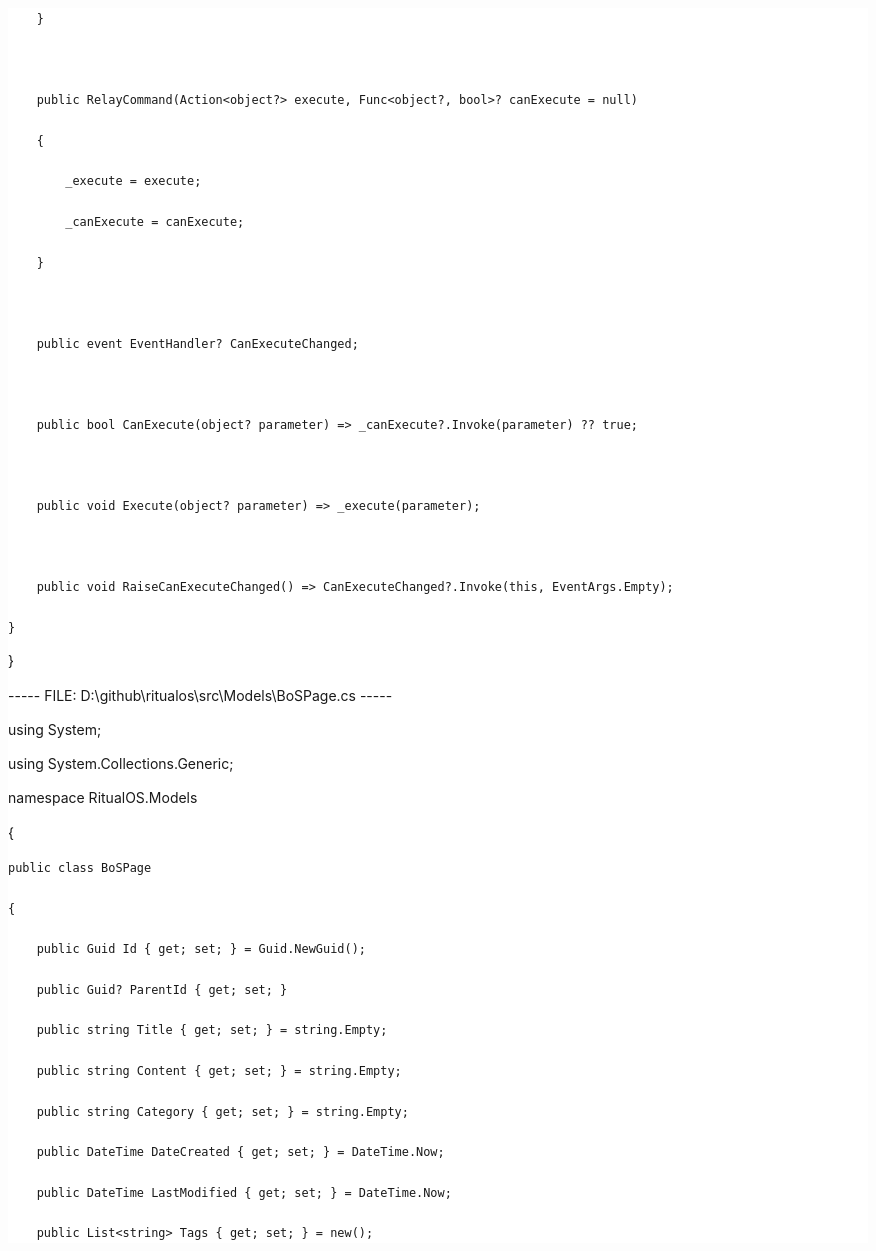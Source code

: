         }



        public RelayCommand(Action<object?> execute, Func<object?, bool>? canExecute = null)

        {

            _execute = execute;

            _canExecute = canExecute;

        }



        public event EventHandler? CanExecuteChanged;



        public bool CanExecute(object? parameter) => _canExecute?.Invoke(parameter) ?? true;



        public void Execute(object? parameter) => _execute(parameter);



        public void RaiseCanExecuteChanged() => CanExecuteChanged?.Invoke(this, EventArgs.Empty);

    }

}





----- FILE: D:\github\ritualos\src\Models\BoSPage.cs -----

using System;

using System.Collections.Generic;



namespace RitualOS.Models

{

    public class BoSPage

    {

        public Guid Id { get; set; } = Guid.NewGuid();

        public Guid? ParentId { get; set; }

        public string Title { get; set; } = string.Empty;

        public string Content { get; set; } = string.Empty;

        public string Category { get; set; } = string.Empty;

        public DateTime DateCreated { get; set; } = DateTime.Now;

        public DateTime LastModified { get; set; } = DateTime.Now;

        public List<string> Tags { get; set; } = new();

